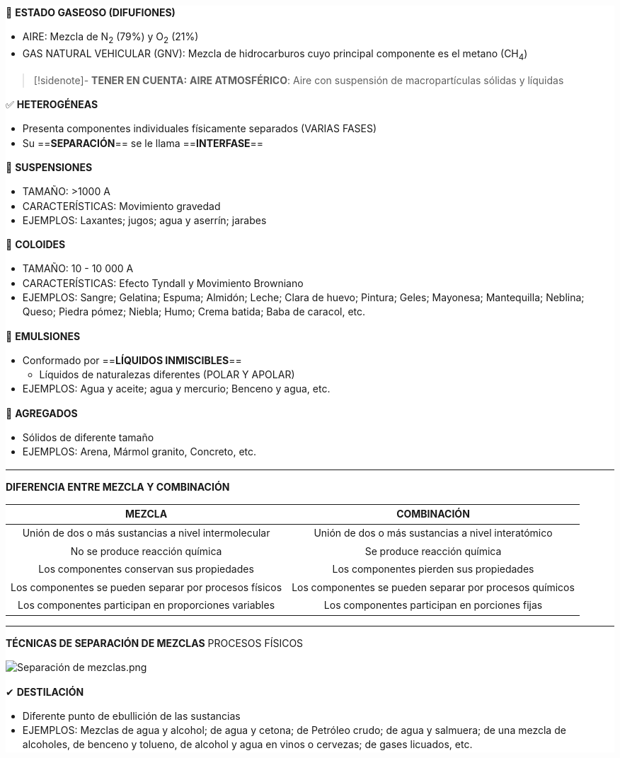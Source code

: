 🔹 **ESTADO GASEOSO (DIFUFIONES)** 
- AIRE:  Mezcla de N<sub>2</sub> (79%) y O<sub>2</sub> (21%) 
- GAS NATURAL VEHICULAR (GNV): Mezcla de hidrocarburos cuyo principal componente es el metano (CH<sub>4</sub>) 

>[!sidenote]- **TENER EN CUENTA:** 
>**AIRE ATMOSFÉRICO**: Aire con suspensión de macropartículas sólidas y líquidas

✅ **HETEROGÉNEAS** 
- Presenta componentes individuales físicamente separados (VARIAS FASES)
- Su ==**SEPARACIÓN**== se le llama ==**INTERFASE**==

🔹 **SUSPENSIONES**
- TAMAÑO: >1000 A
- CARACTERÍSTICAS: Movimiento gravedad 
- EJEMPLOS: Laxantes; jugos; agua y aserrín; jarabes

🔹 **COLOIDES**
- TAMAÑO: 10 - 10 000 A
- CARACTERÍSTICAS: Efecto Tyndall y Movimiento Browniano 
- EJEMPLOS: Sangre; Gelatina; Espuma; Almidón; Leche; Clara de huevo; Pintura; Geles; Mayonesa; Mantequilla; Neblina; Queso; Piedra pómez; Niebla; Humo; Crema batida; Baba de caracol, etc.

🔹 **EMULSIONES** 
- Conformado por ==**LÍQUIDOS INMISCIBLES**== 
	- Líquidos de naturalezas diferentes (POLAR Y APOLAR)
- EJEMPLOS: Agua y aceite; agua y mercurio; Benceno y agua, etc.

🔹 **AGREGADOS** 
- Sólidos de diferente tamaño 
- EJEMPLOS: Arena, Mármol granito, Concreto, etc.

---
**DIFERENCIA ENTRE MEZCLA Y COMBINACIÓN** 

|                       **MEZCLA**                       |                     **COMBINACIÓN**                     |
| :----------------------------------------------------: | :-----------------------------------------------------: |
|  Unión de dos o más sustancias a nivel intermolecular  |   Unión de dos o más sustancias a nivel interatómico    |
|             No se produce reacción química             |               Se produce reacción química               |
|       Los componentes conservan sus propiedades        |         Los componentes pierden sus propiedades         |
| Los componentes se pueden separar por procesos físicos | Los componentes se pueden separar por procesos químicos |
|  Los componentes participan en proporciones variables  |      Los componentes participan en porciones fijas      |

---
**TÉCNICAS DE SEPARACIÓN DE MEZCLAS**
PROCESOS FÍSICOS

![Separación de mezclas.png](/img/user/1.%20ELEMENTOS%20GR%C3%81FICOS/Separaci%C3%B3n%20de%20mezclas.png)

✔ **DESTILACIÓN** 
- Diferente punto de ebullición de las sustancias
- EJEMPLOS: Mezclas de agua y alcohol; de agua y cetona; de Petróleo crudo; de agua y salmuera; de una mezcla de alcoholes, de benceno y tolueno, de alcohol y agua en vinos o cervezas; de gases licuados, etc.
